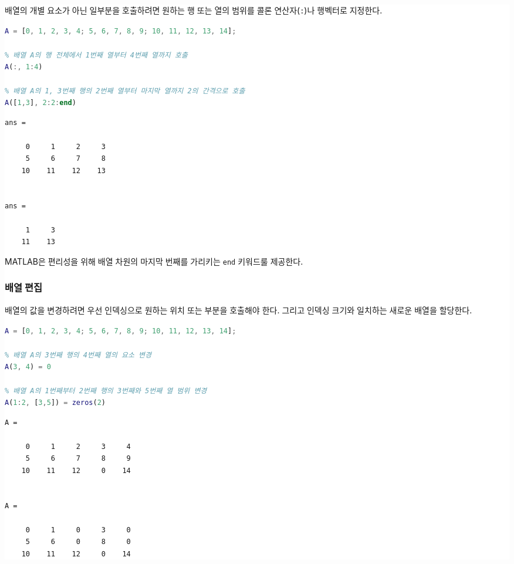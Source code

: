 배열의 개별 요소가 아닌 일부분을 호출하려면 원하는 행 또는 열의 범위를 콜론 연산자(`:`)나 행벡터로 지정한다.

```matlab
A = [0, 1, 2, 3, 4; 5, 6, 7, 8, 9; 10, 11, 12, 13, 14];

% 배열 A의 행 전체에서 1번째 열부터 4번째 열까지 호출
A(:, 1:4)

% 배열 A의 1, 3번째 행의 2번째 열부터 마지막 열까지 2의 간격으로 호출
A([1,3], 2:2:end)
```
```
ans =

     0     1     2     3
     5     6     7     8
    10    11    12    13


ans =

     1     3
    11    13
```

MATLAB은 편리성을 위해 배열 차원의 마지막 번째를 가리키는 `end` 키워드룰 제공한다.

### 배열 편집
배열의 값을 변경하려면 우선 인덱싱으로 원하는 위치 또는 부분을 호출해야 한다. 그리고 인덱싱 크기와 일치하는 새로운 배열을 할당한다.

```matlab
A = [0, 1, 2, 3, 4; 5, 6, 7, 8, 9; 10, 11, 12, 13, 14];

% 배열 A의 3번째 행의 4번째 열의 요소 변경
A(3, 4) = 0

% 배열 A의 1번째부터 2번째 행의 3번째와 5번째 열 범위 변경
A(1:2, [3,5]) = zeros(2)
```
```
A =

     0     1     2     3     4
     5     6     7     8     9
    10    11    12     0    14


A =

     0     1     0     3     0
     5     6     0     8     0
    10    11    12     0    14
```
